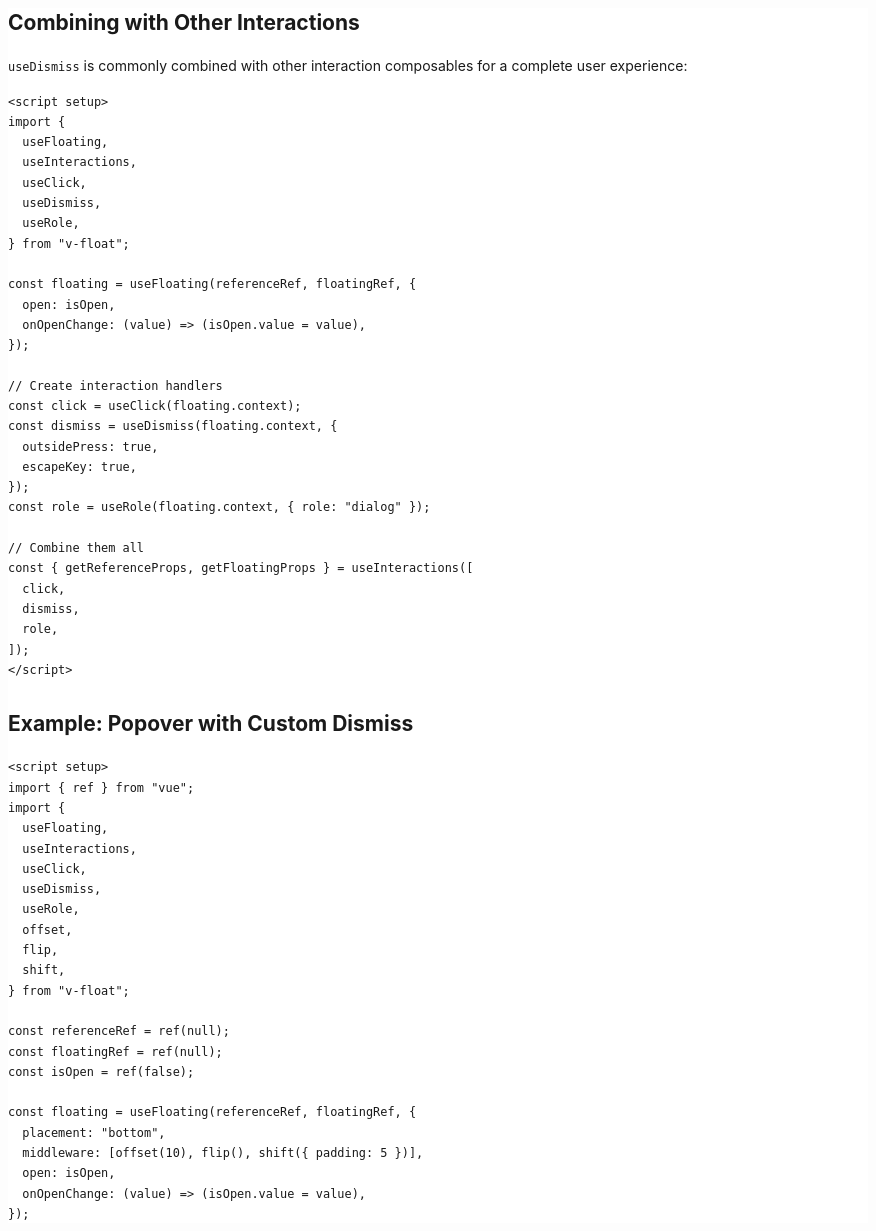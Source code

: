 
## Combining with Other Interactions

`useDismiss` is commonly combined with other interaction composables for a complete user experience:

```vue
<script setup>
import {
  useFloating,
  useInteractions,
  useClick,
  useDismiss,
  useRole,
} from "v-float";

const floating = useFloating(referenceRef, floatingRef, {
  open: isOpen,
  onOpenChange: (value) => (isOpen.value = value),
});

// Create interaction handlers
const click = useClick(floating.context);
const dismiss = useDismiss(floating.context, {
  outsidePress: true,
  escapeKey: true,
});
const role = useRole(floating.context, { role: "dialog" });

// Combine them all
const { getReferenceProps, getFloatingProps } = useInteractions([
  click,
  dismiss,
  role,
]);
</script>
```

## Example: Popover with Custom Dismiss

```vue
<script setup>
import { ref } from "vue";
import {
  useFloating,
  useInteractions,
  useClick,
  useDismiss,
  useRole,
  offset,
  flip,
  shift,
} from "v-float";

const referenceRef = ref(null);
const floatingRef = ref(null);
const isOpen = ref(false);

const floating = useFloating(referenceRef, floatingRef, {
  placement: "bottom",
  middleware: [offset(10), flip(), shift({ padding: 5 })],
  open: isOpen,
  onOpenChange: (value) => (isOpen.value = value),
});
```